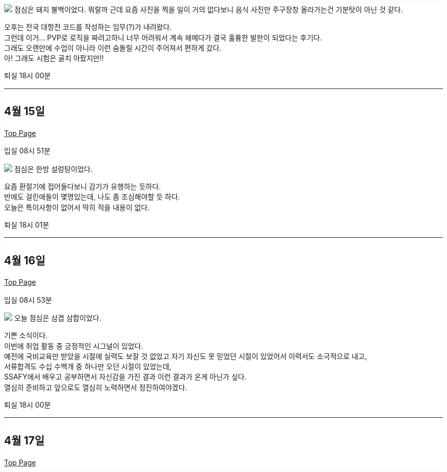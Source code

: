 <img src="https://1drv.ms/i/c/0475b30c6541160c/IQT5DQhDHO2BQr9N0GG7C0pMAew8LgVeC6kpOt1nukcHNW8?width=1024" width="1024" height="auto" />  
점심은 돼지 불백이었다.  
뭐랄까 근데 요즘 사진을 찍을 일이 거의 없다보니 음식 사진만 주구장창 올라가는건 기분탓이 아닌 것 같다.  

오후는 전국 대항전 코드를 작성하는 임무(?)가 내려왔다.  
그런데 이거... PVP로 로직을 짜려고하니 너무 어려워서 계속 헤메다가 결국 훌륭한 발판이 되었다는 후기다.  
그래도 오랜만에 수업이 아니라 이런 숨돌릴 시간이 주어져서 편하게 갔다.  
아! 그래도 시험은 골치 아팠지만!!  

퇴실 18시 00분 

---

## 4월 15일

[Top Page](#)

입실 08시 51분  

<img src="https://1drv.ms/i/c/0475b30c6541160c/IQSNyXWIb43yTLsAt8mTWxJ-ARKpHVSbOR15y7MSOc_W5TQ?width=1024" width="1024" height="auto" />  
점심은 한방 설렁탕이었다.  

요즘 환절기에 접어들다보니 감기가 유행하는 듯하다.  
반에도 걸린애들이 몇명있는데, 나도 좀 조심해야할 듯 하다.  
오늘은 특이사항이 없어서 딱히 적을 내용이 없다.  

퇴실 18시 01분

---

## 4월 16일

[Top Page](#)

입실 08시 53분  

<img src="https://1drv.ms/i/c/0475b30c6541160c/IQRL2MczjuVIQLVQAtDpgr4NAZOeVKeOmV7cVYml0HwYjHk?width=1024" width="1024" height="auto" />  
오늘 점심은 삼겹 삼합이었다.  

기쁜 소식이다.  
이번에 취업 활동 중 긍정적인 시그널이 있었다.  
예전에 국비교육만 받았을 시절에 실력도 보잘 것 없었고 자기 자신도 못 믿었던 시절이 있었어서 이력서도 소극적으로 내고,  
서류합격도 수십 수백개 중 하나만 오던 시절이 있었는데,  
SSAFY에서 배우고 공부하면서 자신감을 가진 결과 이런 결과가 온게 아닌가 싶다.  
열심히 준비하고 앞으로도 열심히 노력하면서 정진하여야겠다.  

퇴실 18시 00분

---

## 4월 17일

[Top Page](#)
